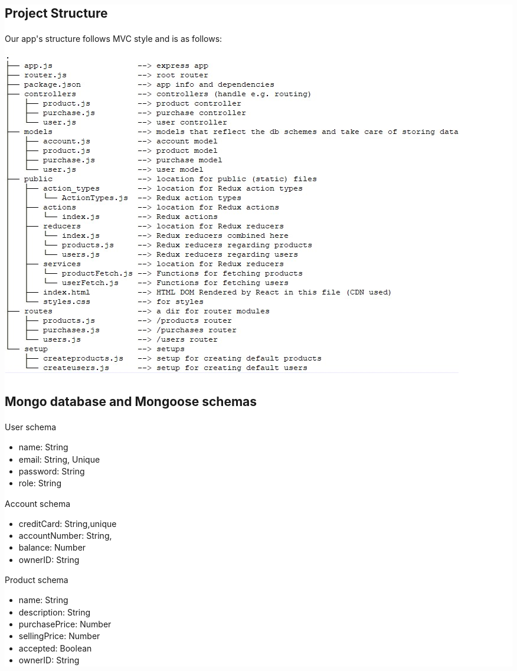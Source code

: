 ## Project Structure
Our app's structure follows MVC style and is as follows:

![Project structure](structure.jpg)

## Mongo database and Mongoose schemas
User schema
- name: String
- email: String, Unique
- password: String
- role: String

Account schema
- creditCard: String,unique
- accountNumber: String,
- balance: Number
- ownerID: String

Product schema
- name: String
- description: String
- purchasePrice: Number
- sellingPrice: Number
- accepted: Boolean
- ownerID: String
